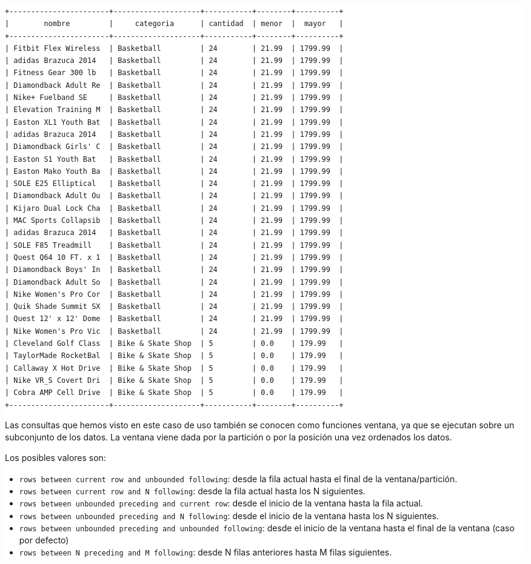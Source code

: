 ``` txt
+-----------------------+--------------------+-----------+--------+----------+
|        nombre         |     categoria      | cantidad  | menor  |  mayor   |
+-----------------------+--------------------+-----------+--------+----------+
| Fitbit Flex Wireless  | Basketball         | 24        | 21.99  | 1799.99  |
| adidas Brazuca 2014   | Basketball         | 24        | 21.99  | 1799.99  |
| Fitness Gear 300 lb   | Basketball         | 24        | 21.99  | 1799.99  |
| Diamondback Adult Re  | Basketball         | 24        | 21.99  | 1799.99  |
| Nike+ Fuelband SE     | Basketball         | 24        | 21.99  | 1799.99  |
| Elevation Training M  | Basketball         | 24        | 21.99  | 1799.99  |
| Easton XL1 Youth Bat  | Basketball         | 24        | 21.99  | 1799.99  |
| adidas Brazuca 2014   | Basketball         | 24        | 21.99  | 1799.99  |
| Diamondback Girls' C  | Basketball         | 24        | 21.99  | 1799.99  |
| Easton S1 Youth Bat   | Basketball         | 24        | 21.99  | 1799.99  |
| Easton Mako Youth Ba  | Basketball         | 24        | 21.99  | 1799.99  |
| SOLE E25 Elliptical   | Basketball         | 24        | 21.99  | 1799.99  |
| Diamondback Adult Ou  | Basketball         | 24        | 21.99  | 1799.99  |
| Kijaro Dual Lock Cha  | Basketball         | 24        | 21.99  | 1799.99  |
| MAC Sports Collapsib  | Basketball         | 24        | 21.99  | 1799.99  |
| adidas Brazuca 2014   | Basketball         | 24        | 21.99  | 1799.99  |
| SOLE F85 Treadmill    | Basketball         | 24        | 21.99  | 1799.99  |
| Quest Q64 10 FT. x 1  | Basketball         | 24        | 21.99  | 1799.99  |
| Diamondback Boys' In  | Basketball         | 24        | 21.99  | 1799.99  |
| Diamondback Adult So  | Basketball         | 24        | 21.99  | 1799.99  |
| Nike Women's Pro Cor  | Basketball         | 24        | 21.99  | 1799.99  |
| Quik Shade Summit SX  | Basketball         | 24        | 21.99  | 1799.99  |
| Quest 12' x 12' Dome  | Basketball         | 24        | 21.99  | 1799.99  |
| Nike Women's Pro Vic  | Basketball         | 24        | 21.99  | 1799.99  |
| Cleveland Golf Class  | Bike & Skate Shop  | 5         | 0.0    | 179.99   |
| TaylorMade RocketBal  | Bike & Skate Shop  | 5         | 0.0    | 179.99   |
| Callaway X Hot Drive  | Bike & Skate Shop  | 5         | 0.0    | 179.99   |
| Nike VR_S Covert Dri  | Bike & Skate Shop  | 5         | 0.0    | 179.99   |
| Cobra AMP Cell Drive  | Bike & Skate Shop  | 5         | 0.0    | 179.99   |
+-----------------------+--------------------+-----------+--------+----------+
```

Las consultas que hemos visto en este caso de uso también se conocen como funciones ventana, ya que se ejecutan sobre un subconjunto de los datos. La ventana viene dada por la partición o por la posición una vez ordenados los datos.

Los posibles valores son:

* `rows between current row and unbounded following`: desde la fila actual hasta el final de la ventana/partición.
* `rows between current row and N following`: desde la fila actual hasta los N siguientes.
* `rows between unbounded preceding and current row`: desde el inicio de la ventana hasta la fila actual.
* `rows between unbounded preceding and N following`: desde el inicio de la ventana hasta los N siguientes.
* `rows between unbounded preceding and unbounded following`: desde el inicio de la ventana hasta el final de la ventana (caso por defecto) 
* `rows between N preceding and M following`: desde N filas anteriores hasta M filas siguientes.
